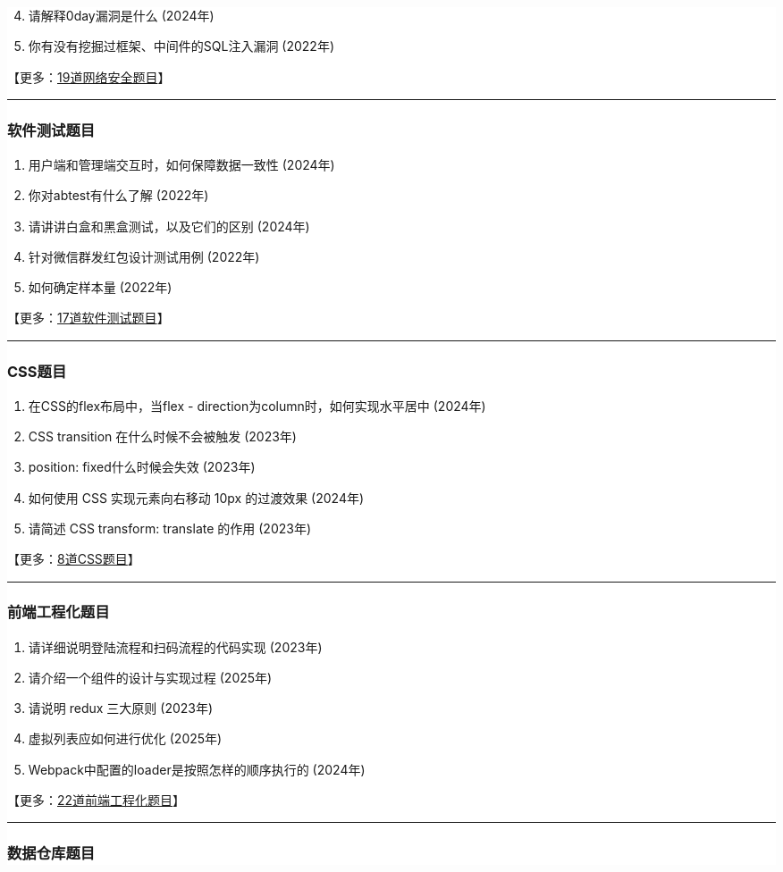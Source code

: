 4. 请解释0day漏洞是什么 (2024年) 

5. 你有没有挖掘过框架、中间件的SQL注入漏洞 (2022年) 

【更多：[19道网络安全题目](https://www.bagujing.com/companies)】


---

### 软件测试题目

1. 用户端和管理端交互时，如何保障数据一致性 (2024年) 

2. 你对abtest有什么了解 (2022年) 

3. 请讲讲白盒和黑盒测试，以及它们的区别 (2024年) 

4. 针对微信群发红包设计测试用例 (2022年) 

5. 如何确定样本量 (2022年) 

【更多：[17道软件测试题目](https://www.bagujing.com/companies)】


---

### CSS题目

1. 在CSS的flex布局中，当flex - direction为column时，如何实现水平居中 (2024年) 

2. CSS transition 在什么时候不会被触发 (2023年) 

3. position: fixed什么时候会失效 (2023年) 

4. 如何使用 CSS 实现元素向右移动 10px 的过渡效果 (2024年) 

5. 请简述 CSS transform: translate 的作用 (2023年) 

【更多：[8道CSS题目](https://www.bagujing.com/companies)】


---

### 前端工程化题目

1. 请详细说明登陆流程和扫码流程的代码实现 (2023年) 

2. 请介绍一个组件的设计与实现过程 (2025年) 

3. 请说明 redux 三大原则 (2023年) 

4. 虚拟列表应如何进行优化 (2025年) 

5. Webpack中配置的loader是按照怎样的顺序执行的 (2024年) 

【更多：[22道前端工程化题目](https://www.bagujing.com/companies)】


---

### 数据仓库题目
